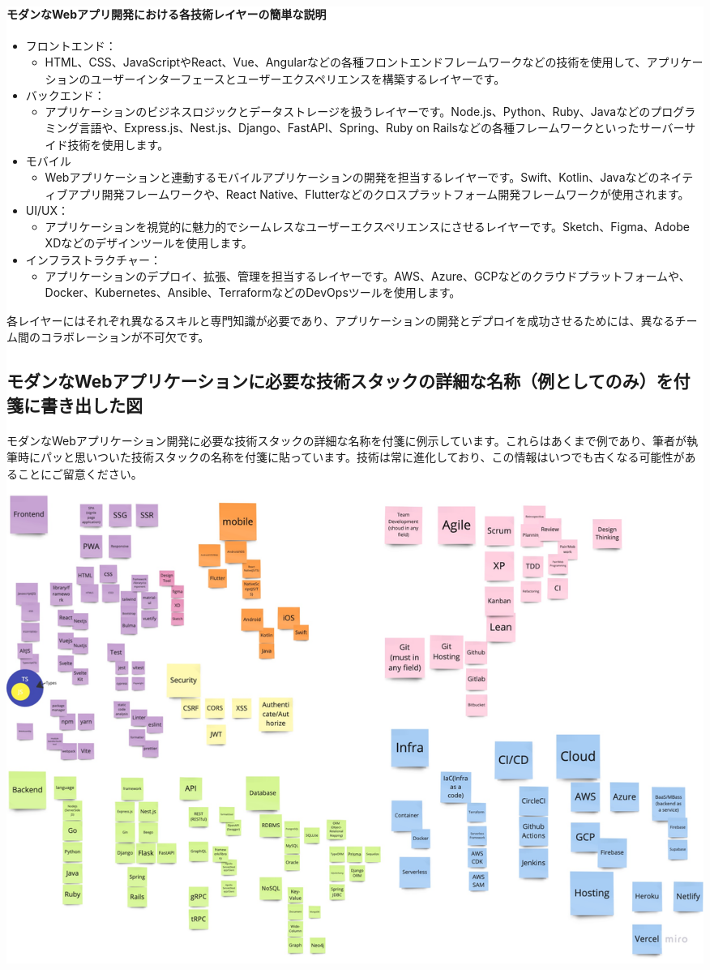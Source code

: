 #### モダンなWebアプリ開発における各技術レイヤーの簡単な説明

- フロントエンド：
  - HTML、CSS、JavaScriptやReact、Vue、Angularなどの各種フロントエンドフレームワークなどの技術を使用して、アプリケーションのユーザーインターフェースとユーザーエクスペリエンスを構築するレイヤーです。
- バックエンド：
  - アプリケーションのビジネスロジックとデータストレージを扱うレイヤーです。Node.js、Python、Ruby、Javaなどのプログラミング言語や、Express.js、Nest.js、Django、FastAPI、Spring、Ruby on Railsなどの各種フレームワークといったサーバーサイド技術を使用します。
- モバイル
  - Webアプリケーションと連動するモバイルアプリケーションの開発を担当するレイヤーです。Swift、Kotlin、Javaなどのネイティブアプリ開発フレームワークや、React Native、Flutterなどのクロスプラットフォーム開発フレームワークが使用されます。
- UI/UX：
  - アプリケーションを視覚的に魅力的でシームレスなユーザーエクスペリエンスにさせるレイヤーです。Sketch、Figma、Adobe XDなどのデザインツールを使用します。
- インフラストラクチャー：
  - アプリケーションのデプロイ、拡張、管理を担当するレイヤーです。AWS、Azure、GCPなどのクラウドプラットフォームや、Docker、Kubernetes、Ansible、TerraformなどのDevOpsツールを使用します。

各レイヤーにはそれぞれ異なるスキルと専門知識が必要であり、アプリケーションの開発とデプロイを成功させるためには、異なるチーム間のコラボレーションが不可欠です。

## モダンなWebアプリケーションに必要な技術スタックの詳細な名称（例としてのみ）を付箋に書き出した図

モダンなWebアプリケーション開発に必要な技術スタックの詳細な名称を付箋に例示しています。これらはあくまで例であり、筆者が執筆時にパッと思いついた技術スタックの名称を付箋に貼っています。技術は常に進化しており、この情報はいつでも古くなる可能性があることにご留意ください。

![the detailed names of the technology stacks examples](../../../static/img/0th/technology_stack_name_examples.jpg)
